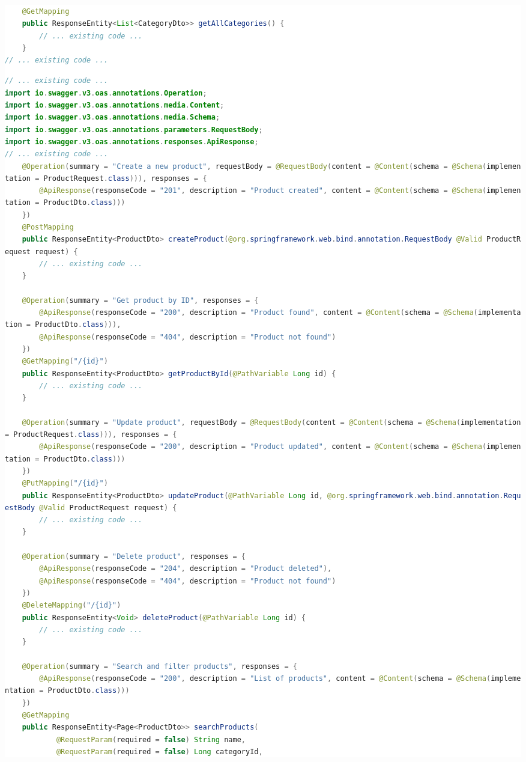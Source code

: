 ```java
    @GetMapping
    public ResponseEntity<List<CategoryDto>> getAllCategories() {
        // ... existing code ...
    }
// ... existing code ...
```

```java
// ... existing code ...
import io.swagger.v3.oas.annotations.Operation;
import io.swagger.v3.oas.annotations.media.Content;
import io.swagger.v3.oas.annotations.media.Schema;
import io.swagger.v3.oas.annotations.parameters.RequestBody;
import io.swagger.v3.oas.annotations.responses.ApiResponse;
// ... existing code ...
    @Operation(summary = "Create a new product", requestBody = @RequestBody(content = @Content(schema = @Schema(implementation = ProductRequest.class))), responses = {
        @ApiResponse(responseCode = "201", description = "Product created", content = @Content(schema = @Schema(implementation = ProductDto.class)))
    })
    @PostMapping
    public ResponseEntity<ProductDto> createProduct(@org.springframework.web.bind.annotation.RequestBody @Valid ProductRequest request) {
        // ... existing code ...
    }

    @Operation(summary = "Get product by ID", responses = {
        @ApiResponse(responseCode = "200", description = "Product found", content = @Content(schema = @Schema(implementation = ProductDto.class))),
        @ApiResponse(responseCode = "404", description = "Product not found")
    })
    @GetMapping("/{id}")
    public ResponseEntity<ProductDto> getProductById(@PathVariable Long id) {
        // ... existing code ...
    }

    @Operation(summary = "Update product", requestBody = @RequestBody(content = @Content(schema = @Schema(implementation = ProductRequest.class))), responses = {
        @ApiResponse(responseCode = "200", description = "Product updated", content = @Content(schema = @Schema(implementation = ProductDto.class)))
    })
    @PutMapping("/{id}")
    public ResponseEntity<ProductDto> updateProduct(@PathVariable Long id, @org.springframework.web.bind.annotation.RequestBody @Valid ProductRequest request) {
        // ... existing code ...
    }

    @Operation(summary = "Delete product", responses = {
        @ApiResponse(responseCode = "204", description = "Product deleted"),
        @ApiResponse(responseCode = "404", description = "Product not found")
    })
    @DeleteMapping("/{id}")
    public ResponseEntity<Void> deleteProduct(@PathVariable Long id) {
        // ... existing code ...
    }

    @Operation(summary = "Search and filter products", responses = {
        @ApiResponse(responseCode = "200", description = "List of products", content = @Content(schema = @Schema(implementation = ProductDto.class)))
    })
    @GetMapping
    public ResponseEntity<Page<ProductDto>> searchProducts(
            @RequestParam(required = false) String name,
            @RequestParam(required = false) Long categoryId,
```